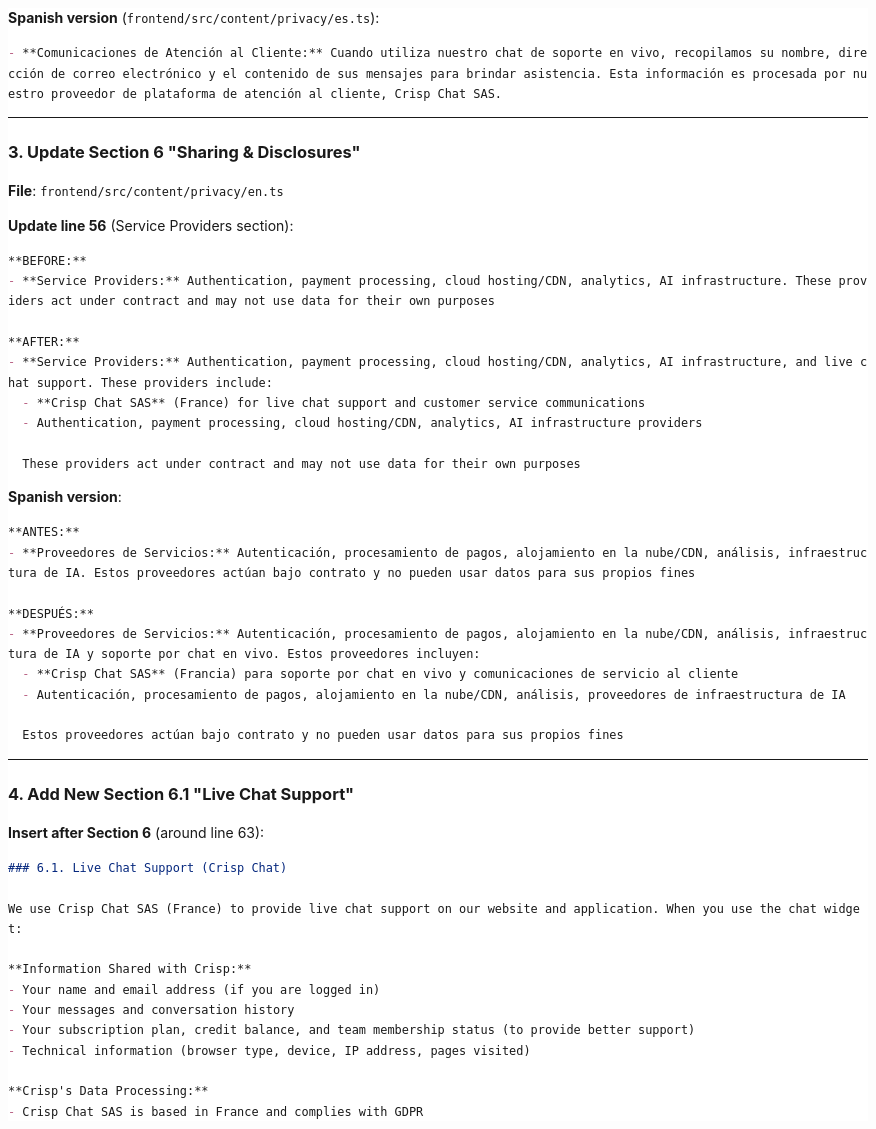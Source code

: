 **Spanish version** (`frontend/src/content/privacy/es.ts`):
```markdown
- **Comunicaciones de Atención al Cliente:** Cuando utiliza nuestro chat de soporte en vivo, recopilamos su nombre, dirección de correo electrónico y el contenido de sus mensajes para brindar asistencia. Esta información es procesada por nuestro proveedor de plataforma de atención al cliente, Crisp Chat SAS.
```

---

### 3. Update Section 6 "Sharing & Disclosures"

**File**: `frontend/src/content/privacy/en.ts`

**Update line 56** (Service Providers section):

```markdown
**BEFORE:**
- **Service Providers:** Authentication, payment processing, cloud hosting/CDN, analytics, AI infrastructure. These providers act under contract and may not use data for their own purposes

**AFTER:**
- **Service Providers:** Authentication, payment processing, cloud hosting/CDN, analytics, AI infrastructure, and live chat support. These providers include:
  - **Crisp Chat SAS** (France) for live chat support and customer service communications
  - Authentication, payment processing, cloud hosting/CDN, analytics, AI infrastructure providers

  These providers act under contract and may not use data for their own purposes
```

**Spanish version**:
```markdown
**ANTES:**
- **Proveedores de Servicios:** Autenticación, procesamiento de pagos, alojamiento en la nube/CDN, análisis, infraestructura de IA. Estos proveedores actúan bajo contrato y no pueden usar datos para sus propios fines

**DESPUÉS:**
- **Proveedores de Servicios:** Autenticación, procesamiento de pagos, alojamiento en la nube/CDN, análisis, infraestructura de IA y soporte por chat en vivo. Estos proveedores incluyen:
  - **Crisp Chat SAS** (Francia) para soporte por chat en vivo y comunicaciones de servicio al cliente
  - Autenticación, procesamiento de pagos, alojamiento en la nube/CDN, análisis, proveedores de infraestructura de IA

  Estos proveedores actúan bajo contrato y no pueden usar datos para sus propios fines
```

---

### 4. Add New Section 6.1 "Live Chat Support"

**Insert after Section 6** (around line 63):

```markdown
### 6.1. Live Chat Support (Crisp Chat)

We use Crisp Chat SAS (France) to provide live chat support on our website and application. When you use the chat widget:

**Information Shared with Crisp:**
- Your name and email address (if you are logged in)
- Your messages and conversation history
- Your subscription plan, credit balance, and team membership status (to provide better support)
- Technical information (browser type, device, IP address, pages visited)

**Crisp's Data Processing:**
- Crisp Chat SAS is based in France and complies with GDPR
```